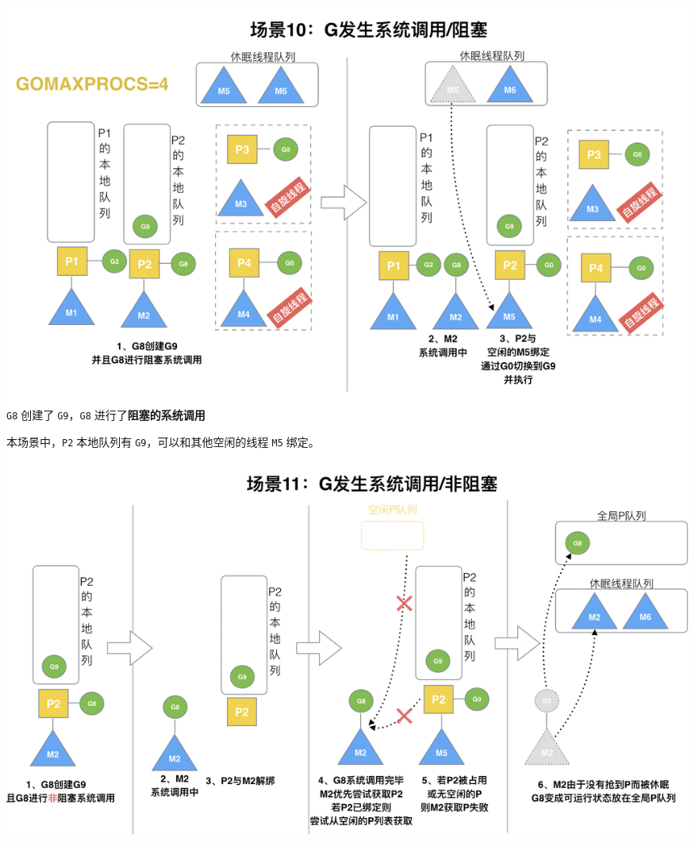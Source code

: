 ![](./images/35-gmp场景10.png)

`G8` 创建了 `G9`，`G8` 进行了**阻塞的系统调用**

本场景中，`P2` 本地队列有 `G9`，可以和其他空闲的线程 `M5` 绑定。

![](./images/36-gmp场景11.png)
